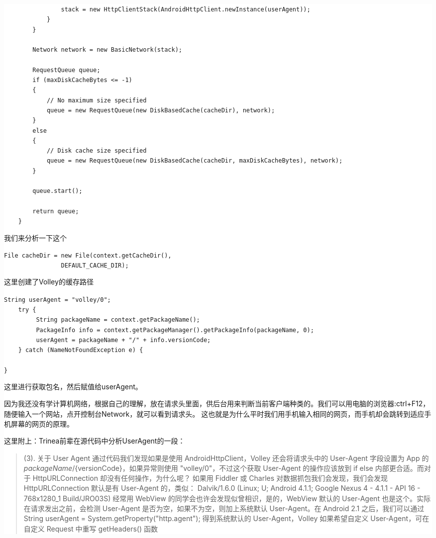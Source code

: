 ```
                stack = new HttpClientStack(AndroidHttpClient.newInstance(userAgent));
            }
        }

        Network network = new BasicNetwork(stack);
        
        RequestQueue queue;
        if (maxDiskCacheBytes <= -1)
        {
        	// No maximum size specified
        	queue = new RequestQueue(new DiskBasedCache(cacheDir), network);
        }
        else
        {
        	// Disk cache size specified
        	queue = new RequestQueue(new DiskBasedCache(cacheDir, maxDiskCacheBytes), network);
        }

        queue.start();

        return queue;
    }
```
我们来分析一下这个

```
File cacheDir = new File(context.getCacheDir(), 	
				DEFAULT_CACHE_DIR);
```
这里创建了Volley的缓存路径

```
String userAgent = "volley/0";
	try {
	     String packageName = context.getPackageName();
	     PackageInfo info = context.getPackageManager().getPackageInfo(packageName, 0);
	     userAgent = packageName + "/" + info.versionCode;
	} catch (NameNotFoundException e) {

}
```
这里进行获取包名，然后赋值给userAgent。 

因为我还没有学计算机网络，根据自己的理解，放在请求头里面，供后台用来判断当前客户端种类的。我们可以用电脑的浏览器:ctrl+F12，随便输入一个网站，点开控制台Network，就可以看到请求头。 这也就是为什么平时我们用手机输入相同的网页，而手机却会跳转到适应手机屏幕的网页的原理。

这里附上：Trinea前辈在源代码中分析UserAgent的一段：

> (3). 关于 User Agent
通过代码我们发现如果是使用 AndroidHttpClient，Volley 还会将请求头中的 User-Agent 字段设置为 App 的 ${packageName}/${versionCode}，如果异常则使用 "volley/0"，不过这个获取 User-Agent 的操作应该放到 if else 内部更合适。而对于 HttpURLConnection 却没有任何操作，为什么呢？
如果用 Fiddler 或 Charles 对数据抓包我们会发现，我们会发现 HttpURLConnection 默认是有 User-Agent 的，类似：
Dalvik/1.6.0 (Linux; U; Android 4.1.1; Google Nexus 4 - 4.1.1 - API 16 - 768x1280_1 Build/JRO03S)
经常用 WebView 的同学会也许会发现似曾相识，是的，WebView 默认的 User-Agent 也是这个。实际在请求发出之前，会检测 User-Agent 是否为空，如果不为空，则加上系统默认 User-Agent。在 Android 2.1 之后，我们可以通过
String userAgent = System.getProperty("http.agent");
得到系统默认的 User-Agent，Volley 如果希望自定义 User-Agent，可在自定义 Request 中重写 getHeaders() 函数
